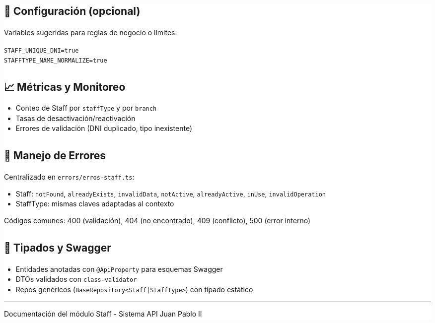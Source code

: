 ## 🔧 Configuración (opcional)
Variables sugeridas para reglas de negocio o límites:
```env
STAFF_UNIQUE_DNI=true
STAFFTYPE_NAME_NORMALIZE=true
```

## 📈 Métricas y Monitoreo
- Conteo de Staff por `staffType` y por `branch`
- Tasas de desactivación/reactivación
- Errores de validación (DNI duplicado, tipo inexistente)

## 🚨 Manejo de Errores
Centralizado en `errors/erros-staff.ts`:
- Staff: `notFound`, `alreadyExists`, `invalidData`, `notActive`, `alreadyActive`, `inUse`, `invalidOperation`
- StaffType: mismas claves adaptadas al contexto

Códigos comunes: 400 (validación), 404 (no encontrado), 409 (conflicto), 500 (error interno)

## 🧾 Tipados y Swagger
- Entidades anotadas con `@ApiProperty` para esquemas Swagger
- DTOs validados con `class-validator`
- Repos genéricos (`BaseRepository<Staff|StaffType>`) con tipado estático

---

Documentación del módulo Staff - Sistema API Juan Pablo II
